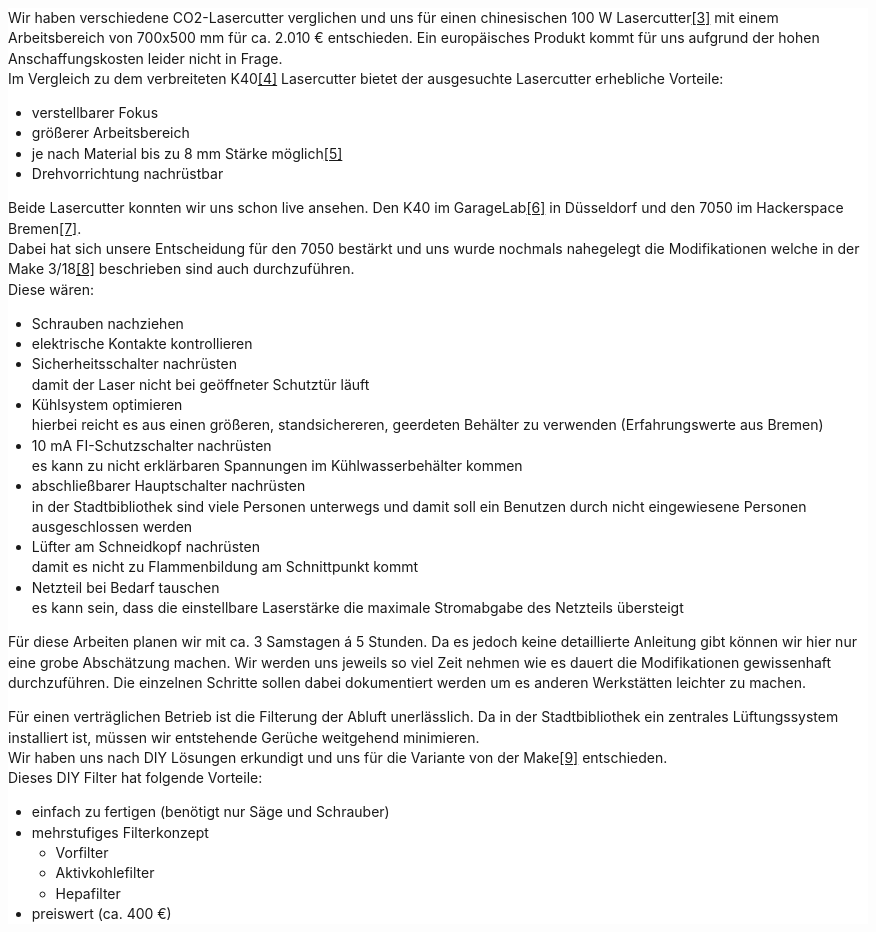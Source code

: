 Wir haben verschiedene CO2-Lasercutter verglichen und uns für einen chinesischen 100 W Lasercutter[[3]](https://www.ebay.de/itm/192905273719) mit einem Arbeitsbereich von 700x500 mm für ca. 2.010 € entschieden. Ein europäisches Produkt kommt für uns aufgrund der hohen Anschaffungskosten leider nicht in Frage.  
Im Vergleich zu dem verbreiteten K40[[4]](https://www.ebay.de/itm/132087872099) Lasercutter bietet der ausgesuchte Lasercutter erhebliche Vorteile:

* verstellbarer Fokus
* größerer Arbeitsbereich
* je nach Material bis zu 8 mm Stärke möglich[[5]](http://wiki.happylab.at/w/Laser_Cutter)
* Drehvorrichtung nachrüstbar

Beide Lasercutter konnten wir uns schon live ansehen. Den K40 im GarageLab[[6]](https://garage-lab.de/) in Düsseldorf und den 7050 im Hackerspace Bremen[[7]](https://www.hackerspace-bremen.de/).  
Dabei hat sich unsere Entscheidung für den 7050 bestärkt und uns wurde nochmals nahegelegt die Modifikationen welche in der Make 3/18[[8]](https://www.heise.de/select/make/2018/3/1529970805063510) beschrieben sind auch durchzuführen.  
Diese wären:

* Schrauben nachziehen
* elektrische Kontakte kontrollieren
* Sicherheitsschalter nachrüsten  
damit der Laser nicht bei geöffneter Schutztür läuft
* Kühlsystem optimieren  
hierbei reicht es aus einen größeren, standsichereren, geerdeten Behälter zu verwenden (Erfahrungswerte aus Bremen)
* 10 mA FI-Schutzschalter nachrüsten  
es kann zu nicht erklärbaren Spannungen im Kühlwasserbehälter kommen
* abschließbarer Hauptschalter nachrüsten  
in der Stadtbibliothek sind viele Personen unterwegs und damit soll ein Benutzen durch nicht eingewiesene Personen ausgeschlossen werden
* Lüfter am Schneidkopf nachrüsten  
damit es nicht zu Flammenbildung am Schnittpunkt kommt
* Netzteil bei Bedarf tauschen  
es kann sein, dass die einstellbare Laserstärke die maximale Stromabgabe des Netzteils übersteigt

Für diese Arbeiten planen wir mit ca. 3 Samstagen á 5 Stunden. Da es jedoch keine detaillierte Anleitung gibt können wir hier nur eine grobe Abschätzung machen. Wir werden uns jeweils so viel Zeit nehmen wie es dauert die Modifikationen gewissenhaft durchzuführen. Die einzelnen Schritte sollen dabei dokumentiert werden um es anderen Werkstätten leichter zu machen.

Für einen verträglichen Betrieb ist die Filterung der Abluft unerlässlich. Da in der Stadtbibliothek ein zentrales Lüftungssystem installiert ist, müssen wir entstehende Gerüche weitgehend minimieren.  
Wir haben uns nach DIY Lösungen erkundigt und uns für die Variante von der Make[[9]](https://www.heise.de/make/artikel/Rauchreinigungsanlage-fuer-Lasercutter-4110578.html?seite=all) entschieden.  
Dieses DIY Filter hat folgende Vorteile:

* einfach zu fertigen (benötigt nur Säge und Schrauber)
* mehrstufiges Filterkonzept
  * Vorfilter
  * Aktivkohlefilter
  * Hepafilter
* preiswert (ca. 400 €)
